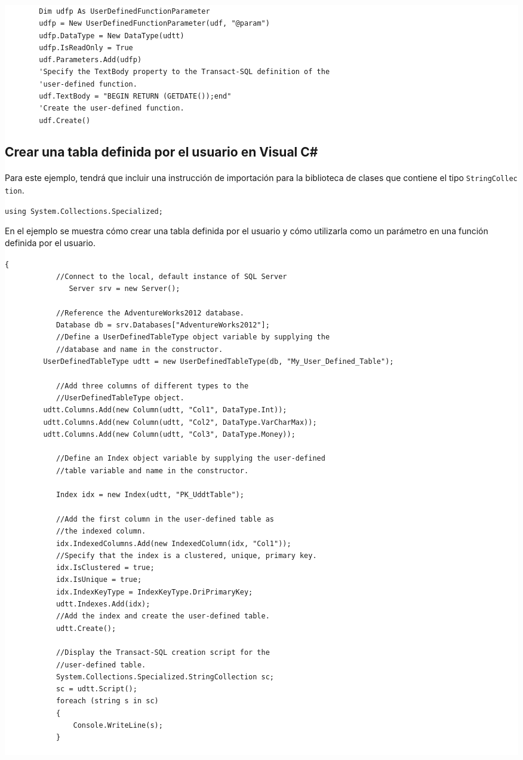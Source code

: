 ```  
        Dim udfp As UserDefinedFunctionParameter  
        udfp = New UserDefinedFunctionParameter(udf, "@param")  
        udfp.DataType = New DataType(udtt)  
        udfp.IsReadOnly = True  
        udf.Parameters.Add(udfp)  
        'Specify the TextBody property to the Transact-SQL definition of the  
        'user-defined function.  
        udf.TextBody = "BEGIN RETURN (GETDATE());end"  
        'Create the user-defined function.  
        udf.Create()  
```  
  
## <a name="creating-a-user-defined-table-in-visual-c"></a>Crear una tabla definida por el usuario en Visual C#  
 Para este ejemplo, tendrá que incluir una instrucción de importación para la biblioteca de clases que contiene el tipo `StringCollection`.  
  
 `using System.Collections.Specialized;`  
  
 En el ejemplo se muestra cómo crear una tabla definida por el usuario y cómo utilizarla como un parámetro en una función definida por el usuario.  
  
```  
{  
            //Connect to the local, default instance of SQL Server   
               Server srv = new Server();  
  
            //Reference the AdventureWorks2012 database.   
            Database db = srv.Databases["AdventureWorks2012"];  
            //Define a UserDefinedTableType object variable by supplying the  
            //database and name in the constructor.   
         UserDefinedTableType udtt = new UserDefinedTableType(db, "My_User_Defined_Table");  
  
            //Add three columns of different types to the   
            //UserDefinedTableType object.   
         udtt.Columns.Add(new Column(udtt, "Col1", DataType.Int));  
         udtt.Columns.Add(new Column(udtt, "Col2", DataType.VarCharMax));  
         udtt.Columns.Add(new Column(udtt, "Col3", DataType.Money));  
  
            //Define an Index object variable by supplying the user-defined   
            //table variable and name in the constructor.   
  
            Index idx = new Index(udtt, "PK_UddtTable");  
  
            //Add the first column in the user-defined table as   
            //the indexed column.   
            idx.IndexedColumns.Add(new IndexedColumn(idx, "Col1"));  
            //Specify that the index is a clustered, unique, primary key.   
            idx.IsClustered = true;  
            idx.IsUnique = true;  
            idx.IndexKeyType = IndexKeyType.DriPrimaryKey;  
            udtt.Indexes.Add(idx);  
            //Add the index and create the user-defined table.   
            udtt.Create();  
  
            //Display the Transact-SQL creation script for the   
            //user-defined table.   
            System.Collections.Specialized.StringCollection sc;  
            sc = udtt.Script();  
            foreach (string s in sc)  
            {  
                Console.WriteLine(s);  
            }  
  
```